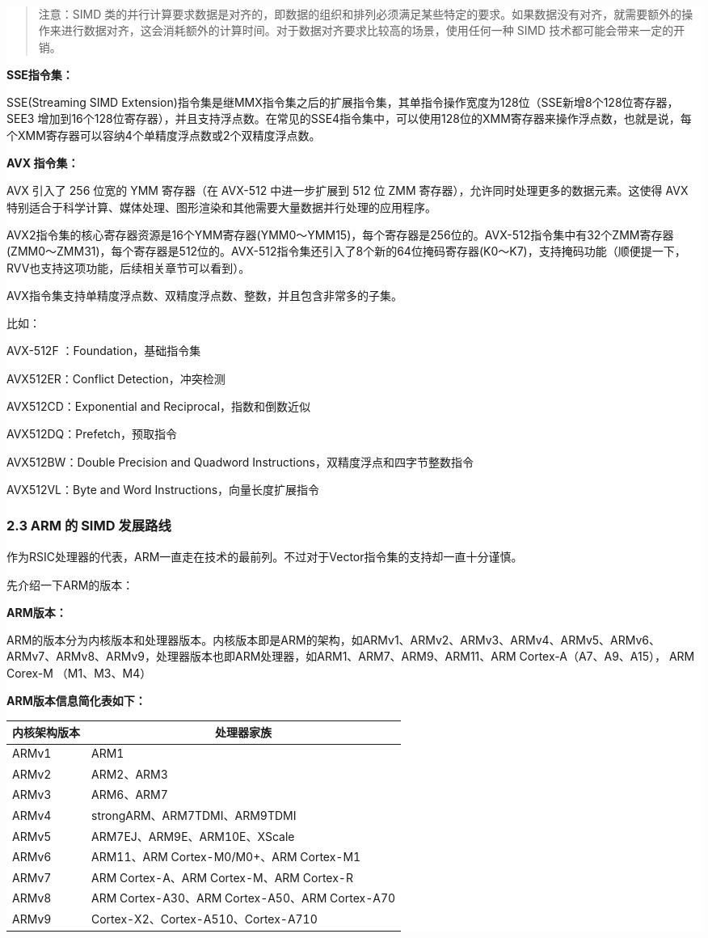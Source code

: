 > 注意：SIMD 类的并行计算要求数据是对齐的，即数据的组织和排列必须满足某些特定的要求。如果数据没有对齐，就需要额外的操作来进行数据对齐，这会消耗额外的计算时间。对于数据对齐要求比较高的场景，使用任何一种 SIMD 技术都可能会带来一定的开销。
>

**SSE指令集：**

SSE(Streaming SIMD Extension)指令集是继MMX指令集之后的扩展指令集，其单指令操作宽度为128位（SSE新增8个128位寄存器，SEE3 增加到16个128位寄存器），并且支持浮点数。在常见的SSE4指令集中，可以使用128位的XMM寄存器来操作浮点数，也就是说，每个XMM寄存器可以容纳4个单精度浮点数或2个双精度浮点数。

**AVX 指令集：**

AVX 引入了 256 位宽的 YMM 寄存器（在 AVX-512 中进一步扩展到 512 位 ZMM 寄存器），允许同时处理更多的数据元素。这使得 AVX 特别适合于科学计算、媒体处理、图形渲染和其他需要大量数据并行处理的应用程序。

AVX2指令集的核心寄存器资源是16个YMM寄存器(YMM0～YMM15)，每个寄存器是256位的。AVX-512指令集中有32个ZMM寄存器(ZMM0～ZMM31)，每个寄存器是512位的。AVX-512指令集还引入了8个新的64位掩码寄存器(K0～K7)，支持掩码功能（顺便提一下，RVV也支持这项功能，后续相关章节可以看到）。

AVX指令集支持单精度浮点数、双精度浮点数、整数，并且包含非常多的子集。

比如：

AVX-512F ：Foundation，基础指令集

AVX512ER：Conflict Detection，冲突检测

AVX512CD：Exponential and Reciprocal，指数和倒数近似

 AVX512DQ：Prefetch，预取指令

 AVX512BW：Double Precision and Quadword Instructions，双精度浮点和四字节整数指令

 AVX512VL：Byte and Word Instructions，向量长度扩展指令

### 2.3 ARM 的 SIMD 发展路线

作为RSIC处理器的代表，ARM一直走在技术的最前列。不过对于Vector指令集的支持却一直十分谨慎。

先介绍一下ARM的版本：

**ARM版本：**

ARM的版本分为内核版本和处理器版本。内核版本即是ARM的架构，如ARMv1、ARMv2、ARMv3、ARMv4、ARMv5、ARMv6、ARMv7、ARMv8、ARMv9，处理器版本也即ARM处理器，如ARM1、ARM7、ARM9、ARM11、ARM Cortex-A（A7、A9、A15）， ARM Corex-M （M1、M3、M4）

**ARM版本信息简化表如下：**

| 内核架构版本 | 处理器家族                                     |
| ------------ | ---------------------------------------------- |
| ARMv1        | ARM1                                           |
| ARMv2        | ARM2、ARM3                                     |
| ARMv3        | ARM6、ARM7                                     |
| ARMv4        | strongARM、ARM7TDMI、ARM9TDMI                  |
| ARMv5        | ARM7EJ、ARM9E、ARM10E、XScale                  |
| ARMv6        | ARM11、ARM Cortex-M0/M0+、ARM Cortex-M1        |
| ARMv7        | ARM Cortex-A、ARM Cortex-M、ARM Cortex-R       |
| ARMv8        | ARM Cortex-A30、ARM Cortex-A50、ARM Cortex-A70 |
| ARMv9        | Cortex-X2、Cortex-A510、Cortex-A710            |
